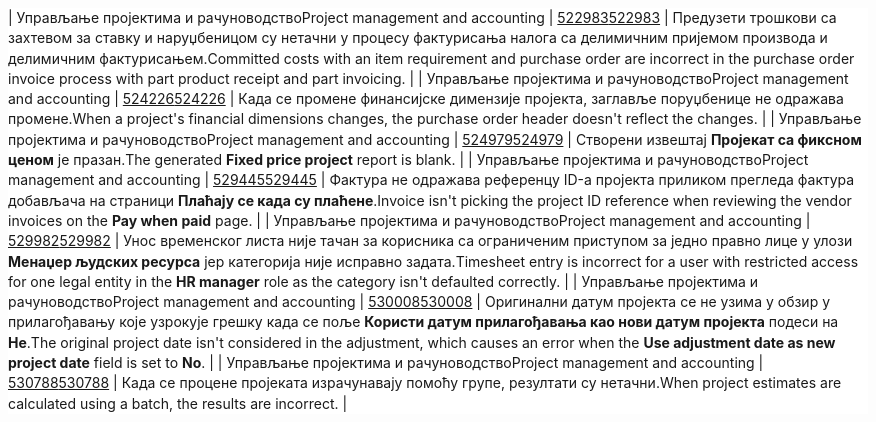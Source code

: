 | <span data-ttu-id="d5144-142">Управљање пројектима и рачуноводство</span><span class="sxs-lookup"><span data-stu-id="d5144-142">Project management and accounting</span></span> | [<span data-ttu-id="d5144-143">522983</span><span class="sxs-lookup"><span data-stu-id="d5144-143">522983</span></span>](https://fix.lcs.dynamics.com/Issue/Details/?bugId=522983) | <span data-ttu-id="d5144-144">Предузети трошкови са захтевом за ставку и наруџбеницом су нетачни у процесу фактурисања налога са делимичним пријемом производа и делимичним фактурисањем.</span><span class="sxs-lookup"><span data-stu-id="d5144-144">Committed costs with an item requirement and purchase order are incorrect in the purchase order invoice process with part product receipt and part invoicing.</span></span>                       |
| <span data-ttu-id="d5144-145">Управљање пројектима и рачуноводство</span><span class="sxs-lookup"><span data-stu-id="d5144-145">Project management and accounting</span></span> | [<span data-ttu-id="d5144-146">524226</span><span class="sxs-lookup"><span data-stu-id="d5144-146">524226</span></span>](https://fix.lcs.dynamics.com/Issue/Details/?bugId=524226) | <span data-ttu-id="d5144-147">Када се промене финансијске димензије пројекта, заглавље поруџбенице не одражава промене.</span><span class="sxs-lookup"><span data-stu-id="d5144-147">When a project's financial dimensions changes, the purchase order header doesn't reflect the changes.</span></span>                                                                                                  |
| <span data-ttu-id="d5144-148">Управљање пројектима и рачуноводство</span><span class="sxs-lookup"><span data-stu-id="d5144-148">Project management and accounting</span></span> | [<span data-ttu-id="d5144-149">524979</span><span class="sxs-lookup"><span data-stu-id="d5144-149">524979</span></span>](https://fix.lcs.dynamics.com/Issue/Details/?bugId=524979) | <span data-ttu-id="d5144-150">Створени извештај **Пројекат са фиксном ценом** је празан.</span><span class="sxs-lookup"><span data-stu-id="d5144-150">The generated **Fixed price project** report is blank.</span></span>                                                                                                         |
| <span data-ttu-id="d5144-151">Управљање пројектима и рачуноводство</span><span class="sxs-lookup"><span data-stu-id="d5144-151">Project management and accounting</span></span> | [<span data-ttu-id="d5144-152">529445</span><span class="sxs-lookup"><span data-stu-id="d5144-152">529445</span></span>](https://fix.lcs.dynamics.com/Issue/Details/?bugId=529445) | <span data-ttu-id="d5144-153">Фактура не одражава референцу ID-а пројекта приликом прегледа фактура добављача на страници **Плаћају се када су плаћене**.</span><span class="sxs-lookup"><span data-stu-id="d5144-153">Invoice isn't picking the project ID reference when reviewing the vendor invoices on the **Pay when paid** page.</span></span>                                                                          |
| <span data-ttu-id="d5144-154">Управљање пројектима и рачуноводство</span><span class="sxs-lookup"><span data-stu-id="d5144-154">Project management and accounting</span></span> | [<span data-ttu-id="d5144-155">529982</span><span class="sxs-lookup"><span data-stu-id="d5144-155">529982</span></span>](https://fix.lcs.dynamics.com/Issue/Details/?bugId=529982) | <span data-ttu-id="d5144-156">Унос временског листа није тачан за корисника са ограниченим приступом за једно правно лице у улози **Менаџер људских ресурса** јер категорија није исправно задата.</span><span class="sxs-lookup"><span data-stu-id="d5144-156">Timesheet entry is incorrect for a user with restricted access for one legal entity in the **HR manager** role as the category isn't defaulted correctly.</span></span>                                         |
| <span data-ttu-id="d5144-157">Управљање пројектима и рачуноводство</span><span class="sxs-lookup"><span data-stu-id="d5144-157">Project management and accounting</span></span> | [<span data-ttu-id="d5144-158">530008</span><span class="sxs-lookup"><span data-stu-id="d5144-158">530008</span></span>](https://fix.lcs.dynamics.com/Issue/Details/?bugId=530008) | <span data-ttu-id="d5144-159">Оригинални датум пројекта се не узима у обзир у прилагођавању које узрокује грешку када се поље **Користи датум прилагођавања као нови датум пројекта** подеси на **Не**.</span><span class="sxs-lookup"><span data-stu-id="d5144-159">The original project date isn't considered in the adjustment, which causes an error when the **Use adjustment date as new project date** field is set to **No**.</span></span>                                             |
| <span data-ttu-id="d5144-160">Управљање пројектима и рачуноводство</span><span class="sxs-lookup"><span data-stu-id="d5144-160">Project management and accounting</span></span> | [<span data-ttu-id="d5144-161">530788</span><span class="sxs-lookup"><span data-stu-id="d5144-161">530788</span></span>](https://fix.lcs.dynamics.com/Issue/Details/?bugId=530788) | <span data-ttu-id="d5144-162">Када се процене пројеката израчунавају помоћу групе, резултати су нетачни.</span><span class="sxs-lookup"><span data-stu-id="d5144-162">When project estimates are calculated using a batch, the results are incorrect.</span></span>                                                                                                         |